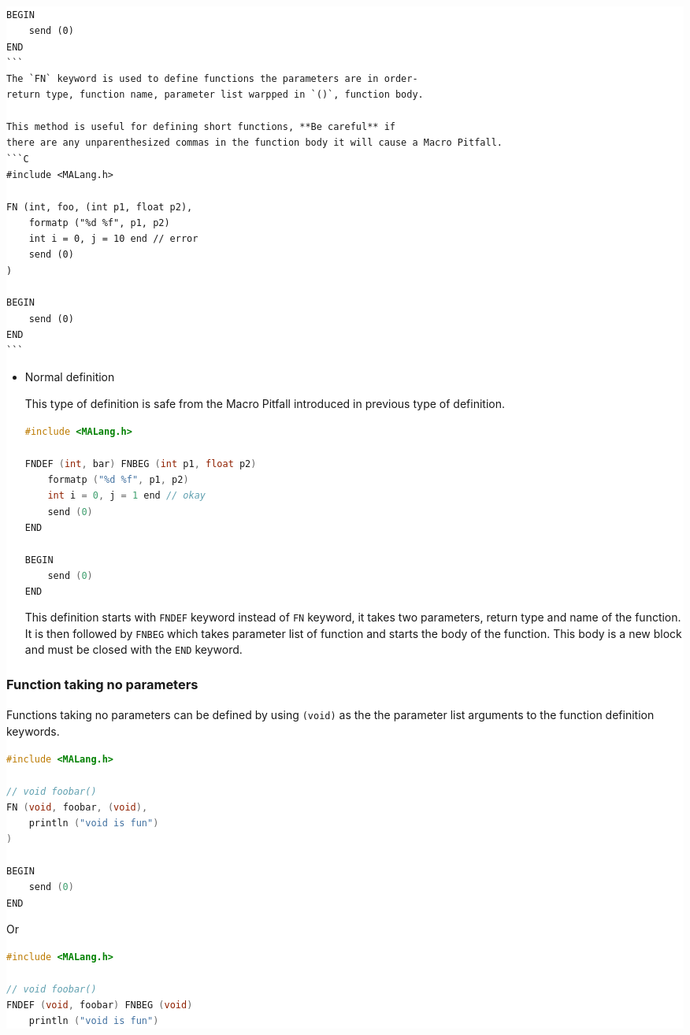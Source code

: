     BEGIN
        send (0)
    END
    ```
    The `FN` keyword is used to define functions the parameters are in order-
    return type, function name, parameter list warpped in `()`, function body.
    
    This method is useful for defining short functions, **Be careful** if
    there are any unparenthesized commas in the function body it will cause a Macro Pitfall.
    ```C
    #include <MALang.h>

    FN (int, foo, (int p1, float p2),
        formatp ("%d %f", p1, p2)
        int i = 0, j = 10 end // error
        send (0)
    )

    BEGIN
        send (0)
    END
    ```
- Normal definition

    This type of definition is safe from the Macro Pitfall introduced in
    previous type of definition.

    ```C
    #include <MALang.h>

    FNDEF (int, bar) FNBEG (int p1, float p2)
        formatp ("%d %f", p1, p2)
        int i = 0, j = 1 end // okay
        send (0)
    END

    BEGIN
        send (0)
    END
    ```
    This definition starts with `FNDEF` keyword instead of `FN` keyword,
    it takes two parameters, return type and name of the function.
    It is then followed by `FNBEG` which takes parameter list of function
    and starts the body of the function. This body is a new block and must be closed with the `END` keyword.
### Function taking no parameters
Functions taking no parameters can be defined by using `(void)` as the
the parameter list arguments to the function definition keywords.
```C
#include <MALang.h>

// void foobar()
FN (void, foobar, (void),
    println ("void is fun")
)

BEGIN
    send (0)
END
```
Or
```C
#include <MALang.h>

// void foobar()
FNDEF (void, foobar) FNBEG (void)
    println ("void is fun")
```